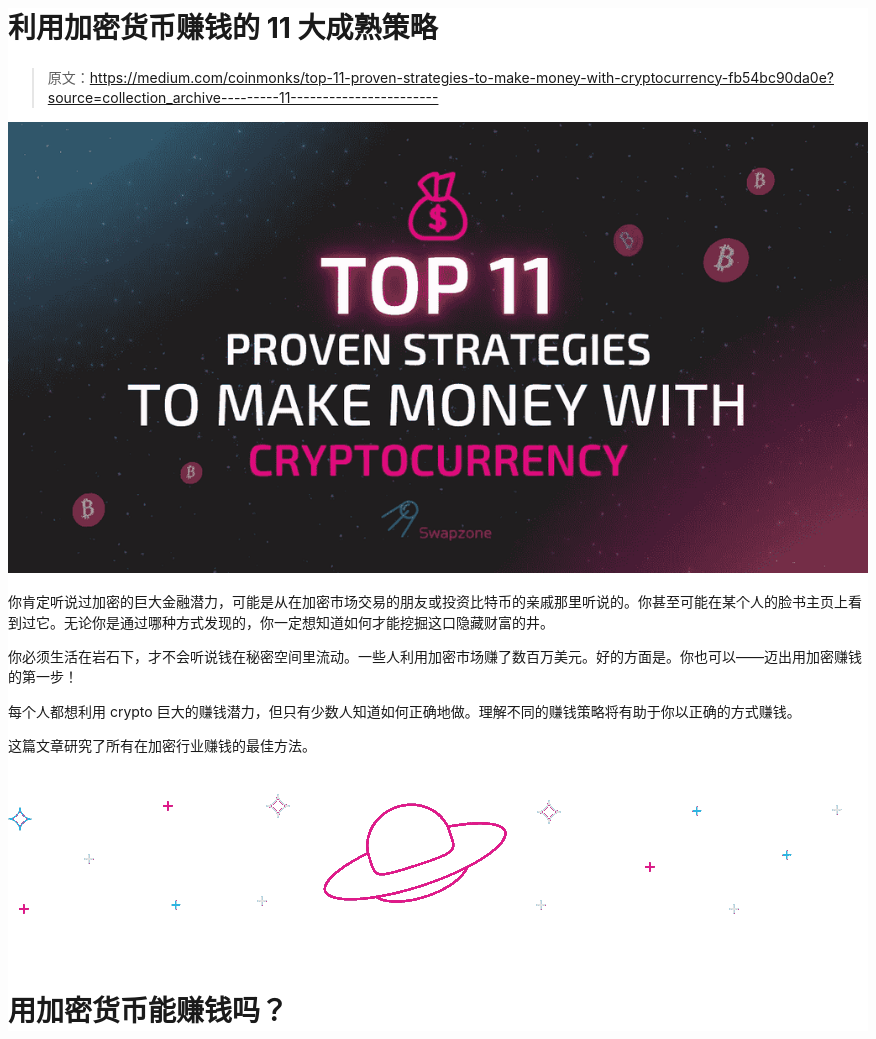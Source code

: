 # 利用加密货币赚钱的 11 大成熟策略

> 原文：<https://medium.com/coinmonks/top-11-proven-strategies-to-make-money-with-cryptocurrency-fb54bc90da0e?source=collection_archive---------11----------------------->

![](img/5b66441de52ae5acc4942c1b4fd4615c.png)

你肯定听说过加密的巨大金融潜力，可能是从在加密市场交易的朋友或投资比特币的亲戚那里听说的。你甚至可能在某个人的脸书主页上看到过它。无论你是通过哪种方式发现的，你一定想知道如何才能挖掘这口隐藏财富的井。

你必须生活在岩石下，才不会听说钱在秘密空间里流动。一些人利用加密市场赚了数百万美元。好的方面是。你也可以——迈出用加密赚钱的第一步！

每个人都想利用 crypto 巨大的赚钱潜力，但只有少数人知道如何正确地做。理解不同的赚钱策略将有助于你以正确的方式赚钱。

这篇文章研究了所有在加密行业赚钱的最佳方法。

![](img/591288e6d9c16a4ca4245ae13d9e19c2.png)

# 用加密货币能赚钱吗？
